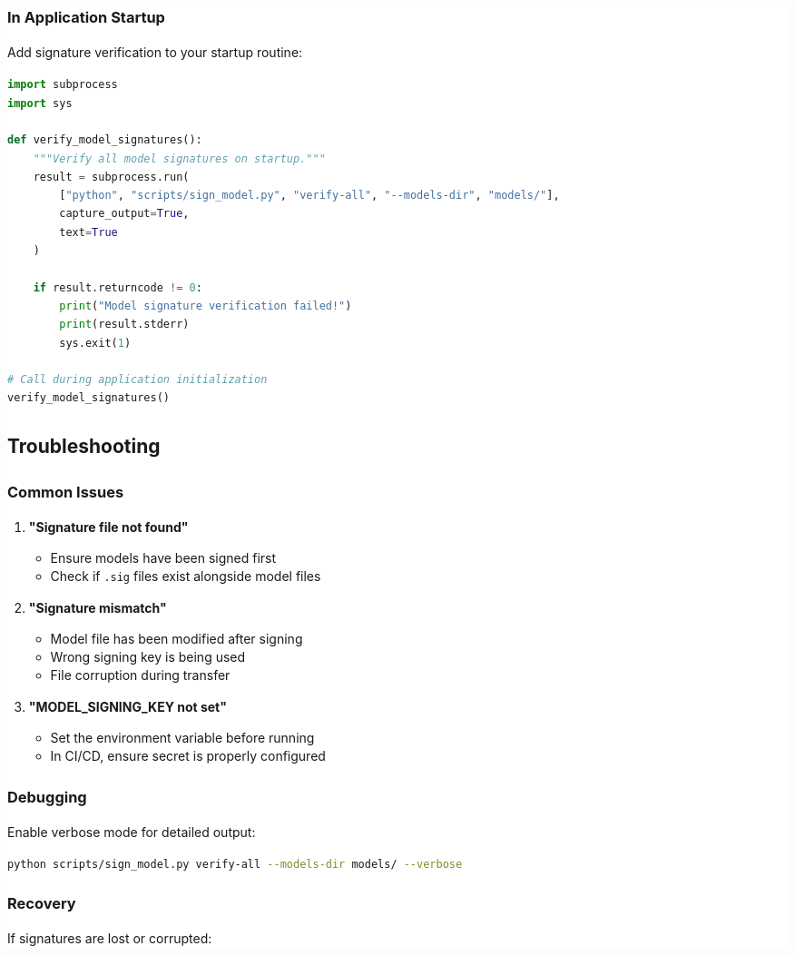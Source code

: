 ### In Application Startup

Add signature verification to your startup routine:

```python
import subprocess
import sys

def verify_model_signatures():
    """Verify all model signatures on startup."""
    result = subprocess.run(
        ["python", "scripts/sign_model.py", "verify-all", "--models-dir", "models/"],
        capture_output=True,
        text=True
    )
    
    if result.returncode != 0:
        print("Model signature verification failed!")
        print(result.stderr)
        sys.exit(1)
        
# Call during application initialization
verify_model_signatures()
```

## Troubleshooting

### Common Issues

1. **"Signature file not found"**
   - Ensure models have been signed first
   - Check if `.sig` files exist alongside model files

2. **"Signature mismatch"**
   - Model file has been modified after signing
   - Wrong signing key is being used
   - File corruption during transfer

3. **"MODEL_SIGNING_KEY not set"**
   - Set the environment variable before running
   - In CI/CD, ensure secret is properly configured

### Debugging

Enable verbose mode for detailed output:

```bash
python scripts/sign_model.py verify-all --models-dir models/ --verbose
```

### Recovery

If signatures are lost or corrupted:
